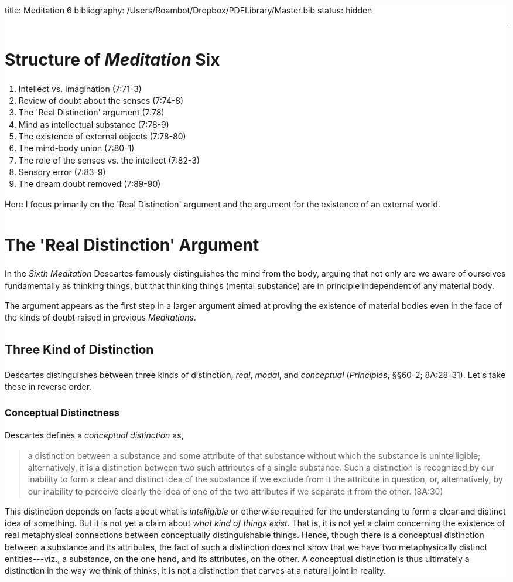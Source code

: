 title: Meditation 6 
bibliography: /Users/Roambot/Dropbox/PDFLibrary/Master.bib
status: hidden

---

# Structure of *Meditation* Six #

1. Intellect vs. Imagination (7:71-3)
2. Review of doubt about the senses (7:74-8)
3. The 'Real Distinction' argument (7:78)
4. Mind as intellectual substance (7:78-9)
5. The existence of external objects (7:78-80)
6. The mind-body union (7:80-1)
7. The role of the senses vs. the intellect (7:82-3)
8. Sensory error (7:83-9)
9. The dream doubt removed (7:89-90)

Here I focus primarily on the 'Real Distinction' argument and the argument for
the existence of an external world.

# The 'Real Distinction' Argument #

In the *Sixth Meditation* Descartes famously distinguishes the mind from the
body, arguing that not only are we aware of ourselves fundamentally as
thinking things, but that thinking things (mental substance) are in principle
independent of any material body.

The argument appears as the first step in a larger argument aimed at proving the
existence of material bodies even in the face of the kinds of doubt raised in
previous *Meditations*.

## Three Kind of Distinction ##

Descartes distinguishes between three kinds of distinction, *real*, *modal*, and
*conceptual* (*Principles*, §§60-2; 8A:28-31). Let's take these in reverse
order.

### Conceptual Distinctness ###

Descartes defines a *conceptual distinction* as,

> a distinction between a substance and some attribute of that substance without
> which the substance is unintelligible; alternatively, it is a distinction
> between two such attributes of a single substance. Such a distinction is
> recognized by our inability to form a clear and distinct idea of the substance
> if we exclude from it the attribute in question, or, alternatively, by our
> inability to perceive clearly the idea of one of the two attributes if we
> separate it from the other. (8A:30)

This distinction depends on facts about what is *intelligible* or otherwise
required for the understanding to form a clear and distinct idea of something.
But it is not yet a claim about *what kind of things exist*. That is, it is not
yet a claim concerning the existence of real metaphysical connections between
conceptually distinguishable things. Hence, though there is a conceptual
distinction between a substance and its attributes, the fact of such a
distinction does not show that we have two metaphysically distinct
entities---viz., a substance, on the one hand, and its attributes, on the other.
A conceptual distinction is thus ultimately a distinction in the way we think of
thinks, it is not a distinction that carves at a natural joint in reality.
